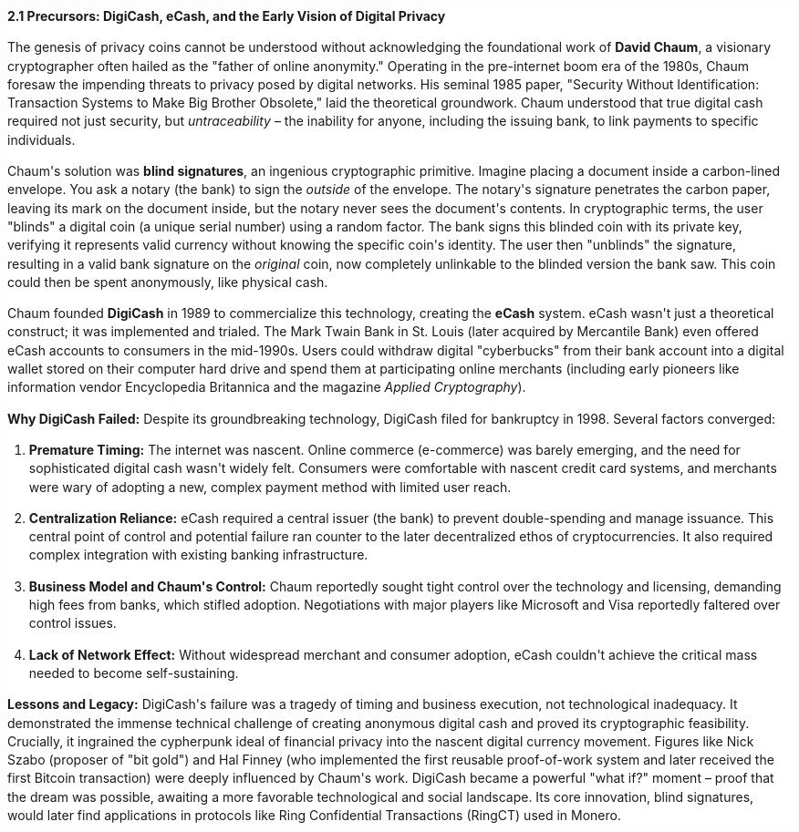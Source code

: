 **2.1 Precursors: DigiCash, eCash, and the Early Vision of Digital Privacy**

The genesis of privacy coins cannot be understood without acknowledging the foundational work of **David Chaum**, a visionary cryptographer often hailed as the "father of online anonymity." Operating in the pre-internet boom era of the 1980s, Chaum foresaw the impending threats to privacy posed by digital networks. His seminal 1985 paper, "Security Without Identification: Transaction Systems to Make Big Brother Obsolete," laid the theoretical groundwork. Chaum understood that true digital cash required not just security, but *untraceability* – the inability for anyone, including the issuing bank, to link payments to specific individuals.

Chaum's solution was **blind signatures**, an ingenious cryptographic primitive. Imagine placing a document inside a carbon-lined envelope. You ask a notary (the bank) to sign the *outside* of the envelope. The notary's signature penetrates the carbon paper, leaving its mark on the document inside, but the notary never sees the document's contents. In cryptographic terms, the user "blinds" a digital coin (a unique serial number) using a random factor. The bank signs this blinded coin with its private key, verifying it represents valid currency without knowing the specific coin's identity. The user then "unblinds" the signature, resulting in a valid bank signature on the *original* coin, now completely unlinkable to the blinded version the bank saw. This coin could then be spent anonymously, like physical cash.

Chaum founded **DigiCash** in 1989 to commercialize this technology, creating the **eCash** system. eCash wasn't just a theoretical construct; it was implemented and trialed. The Mark Twain Bank in St. Louis (later acquired by Mercantile Bank) even offered eCash accounts to consumers in the mid-1990s. Users could withdraw digital "cyberbucks" from their bank account into a digital wallet stored on their computer hard drive and spend them at participating online merchants (including early pioneers like information vendor Encyclopedia Britannica and the magazine *Applied Cryptography*).

**Why DigiCash Failed:** Despite its groundbreaking technology, DigiCash filed for bankruptcy in 1998. Several factors converged:

1.  **Premature Timing:** The internet was nascent. Online commerce (e-commerce) was barely emerging, and the need for sophisticated digital cash wasn't widely felt. Consumers were comfortable with nascent credit card systems, and merchants were wary of adopting a new, complex payment method with limited user reach.

2.  **Centralization Reliance:** eCash required a central issuer (the bank) to prevent double-spending and manage issuance. This central point of control and potential failure ran counter to the later decentralized ethos of cryptocurrencies. It also required complex integration with existing banking infrastructure.

3.  **Business Model and Chaum's Control:** Chaum reportedly sought tight control over the technology and licensing, demanding high fees from banks, which stifled adoption. Negotiations with major players like Microsoft and Visa reportedly faltered over control issues.

4.  **Lack of Network Effect:** Without widespread merchant and consumer adoption, eCash couldn't achieve the critical mass needed to become self-sustaining.

**Lessons and Legacy:** DigiCash's failure was a tragedy of timing and business execution, not technological inadequacy. It demonstrated the immense technical challenge of creating anonymous digital cash and proved its cryptographic feasibility. Crucially, it ingrained the cypherpunk ideal of financial privacy into the nascent digital currency movement. Figures like Nick Szabo (proposer of "bit gold") and Hal Finney (who implemented the first reusable proof-of-work system and later received the first Bitcoin transaction) were deeply influenced by Chaum's work. DigiCash became a powerful "what if?" moment – proof that the dream was possible, awaiting a more favorable technological and social landscape. Its core innovation, blind signatures, would later find applications in protocols like Ring Confidential Transactions (RingCT) used in Monero.
